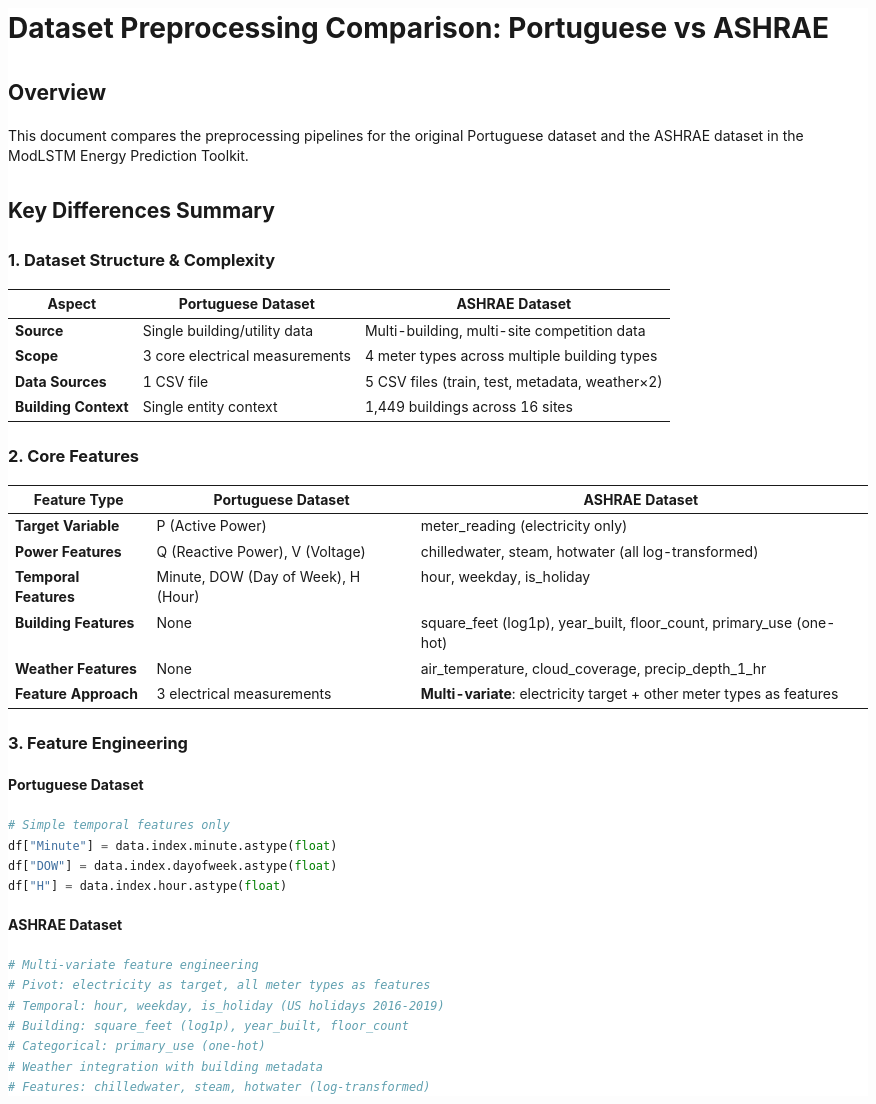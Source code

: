 # Dataset Preprocessing Comparison: Portuguese vs ASHRAE

## Overview
This document compares the preprocessing pipelines for the original Portuguese dataset and the ASHRAE dataset in the ModLSTM Energy Prediction Toolkit.

## Key Differences Summary

### 1. **Dataset Structure & Complexity**
| Aspect | Portuguese Dataset | ASHRAE Dataset |
|--------|-------------------|----------------|
| **Source** | Single building/utility data | Multi-building, multi-site competition data |
| **Scope** | 3 core electrical measurements | 4 meter types across multiple building types |
| **Data Sources** | 1 CSV file | 5 CSV files (train, test, metadata, weather×2) |
| **Building Context** | Single entity context | 1,449 buildings across 16 sites |

### 2. **Core Features**
| Feature Type | Portuguese Dataset | ASHRAE Dataset |
|--------------|-------------------|----------------|
| **Target Variable** | P (Active Power) | meter_reading (electricity only) |
| **Power Features** | Q (Reactive Power), V (Voltage) | chilledwater, steam, hotwater (all log-transformed) |
| **Temporal Features** | Minute, DOW (Day of Week), H (Hour) | hour, weekday, is_holiday |
| **Building Features** | None | square_feet (log1p), year_built, floor_count, primary_use (one-hot) |
| **Weather Features** | None | air_temperature, cloud_coverage, precip_depth_1_hr |
| **Feature Approach** | 3 electrical measurements | **Multi-variate**: electricity target + other meter types as features |

### 3. **Feature Engineering**
#### Portuguese Dataset
```python
# Simple temporal features only
df["Minute"] = data.index.minute.astype(float)
df["DOW"] = data.index.dayofweek.astype(float)  
df["H"] = data.index.hour.astype(float)
```

#### ASHRAE Dataset
```python
# Multi-variate feature engineering
# Pivot: electricity as target, all meter types as features
# Temporal: hour, weekday, is_holiday (US holidays 2016-2019)
# Building: square_feet (log1p), year_built, floor_count
# Categorical: primary_use (one-hot)
# Weather integration with building metadata
# Features: chilledwater, steam, hotwater (log-transformed)
```
